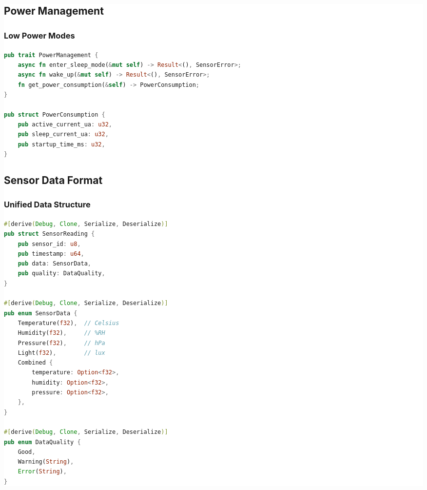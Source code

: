 ## Power Management

### Low Power Modes

```rust
pub trait PowerManagement {
    async fn enter_sleep_mode(&mut self) -> Result<(), SensorError>;
    async fn wake_up(&mut self) -> Result<(), SensorError>;
    fn get_power_consumption(&self) -> PowerConsumption;
}

pub struct PowerConsumption {
    pub active_current_ua: u32,
    pub sleep_current_ua: u32,
    pub startup_time_ms: u32,
}
```

## Sensor Data Format

### Unified Data Structure

```rust
#[derive(Debug, Clone, Serialize, Deserialize)]
pub struct SensorReading {
    pub sensor_id: u8,
    pub timestamp: u64,
    pub data: SensorData,
    pub quality: DataQuality,
}

#[derive(Debug, Clone, Serialize, Deserialize)]
pub enum SensorData {
    Temperature(f32),  // Celsius
    Humidity(f32),     // %RH
    Pressure(f32),     // hPa
    Light(f32),        // lux
    Combined {
        temperature: Option<f32>,
        humidity: Option<f32>,
        pressure: Option<f32>,
    },
}

#[derive(Debug, Clone, Serialize, Deserialize)]
pub enum DataQuality {
    Good,
    Warning(String),
    Error(String),
}
```